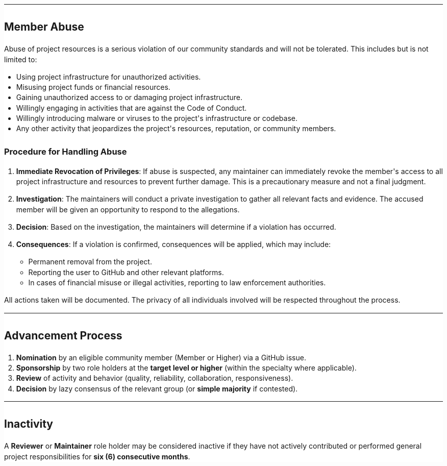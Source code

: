 
---

## Member Abuse

Abuse of project resources is a serious violation of our community standards and 
will not be tolerated. This includes but is not limited to:

* Using project infrastructure for unauthorized activities.
* Misusing project funds or financial resources.
* Gaining unauthorized access to or damaging project infrastructure.
* Willingly engaging in activities that are against the Code of Conduct.
* Willingly introducing malware or viruses to the project's infrastructure or codebase.
* Any other activity that jeopardizes the project's resources, reputation, or community members.

### Procedure for Handling Abuse

1. **Immediate Revocation of Privileges**: If abuse is suspected, any maintainer 
  can immediately revoke the member's access to all project infrastructure and 
  resources to prevent further damage. This is a precautionary measure and not a 
  final judgment.

2. **Investigation**: The maintainers will conduct a private investigation to 
  gather all relevant facts and evidence. The accused member will be given an 
  opportunity to respond to the allegations.

3. **Decision**: Based on the investigation, the maintainers will determine if a 
  violation has occurred.

4. **Consequences**: If a violation is confirmed, consequences will be applied, 
  which may include:
   - Permanent removal from the project.
   - Reporting the user to GitHub and other relevant platforms.
   - In cases of financial misuse or illegal activities, reporting to law 
     enforcement authorities.

All actions taken will be documented. The privacy of all individuals involved 
will be respected throughout the process.

---

## Advancement Process

1. **Nomination** by an eligible community member (Member or Higher) via a GitHub issue.
2. **Sponsorship** by two role holders at the **target level or higher** (within the specialty where applicable).
3. **Review** of activity and behavior (quality, reliability, collaboration, responsiveness).
4. **Decision** by lazy consensus of the relevant group (or **simple majority** if contested).

---

## Inactivity

A **Reviewer** or **Maintainer** role holder may be considered inactive if they 
have not actively contributed or performed general project responsibilities for 
**six (6) consecutive months**.
